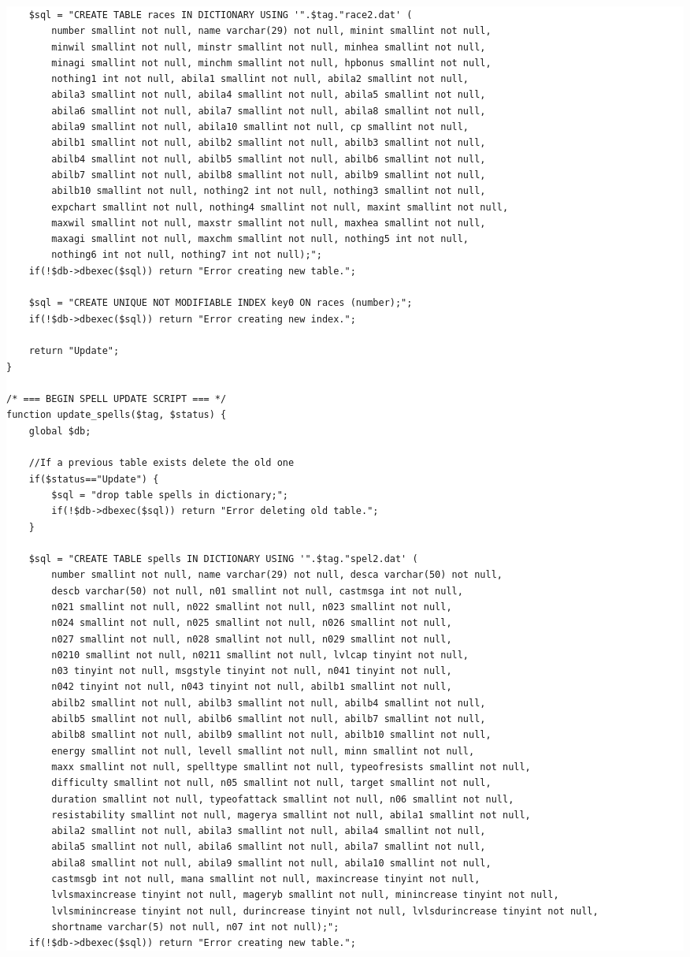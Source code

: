 		$sql = "CREATE TABLE races IN DICTIONARY USING '".$tag."race2.dat' (
			number smallint not null, name varchar(29) not null, minint smallint not null,
			minwil smallint not null, minstr smallint not null, minhea smallint not null,
			minagi smallint not null, minchm smallint not null, hpbonus smallint not null,
			nothing1 int not null, abila1 smallint not null, abila2 smallint not null,
			abila3 smallint not null, abila4 smallint not null, abila5 smallint not null,
			abila6 smallint not null, abila7 smallint not null, abila8 smallint not null,
			abila9 smallint not null, abila10 smallint not null, cp smallint not null,
			abilb1 smallint not null, abilb2 smallint not null, abilb3 smallint not null,
			abilb4 smallint not null, abilb5 smallint not null, abilb6 smallint not null,
			abilb7 smallint not null, abilb8 smallint not null, abilb9 smallint not null,
			abilb10 smallint not null, nothing2 int not null, nothing3 smallint not null,
			expchart smallint not null, nothing4 smallint not null, maxint smallint not null,
			maxwil smallint not null, maxstr smallint not null, maxhea smallint not null,
			maxagi smallint not null, maxchm smallint not null, nothing5 int not null,
			nothing6 int not null, nothing7 int not null);";
		if(!$db->dbexec($sql)) return "Error creating new table.";
		
		$sql = "CREATE UNIQUE NOT MODIFIABLE INDEX key0 ON races (number);";
		if(!$db->dbexec($sql)) return "Error creating new index.";
		
		return "Update";	
	}
	
	/* === BEGIN SPELL UPDATE SCRIPT === */
	function update_spells($tag, $status) {
		global $db;
		
		//If a previous table exists delete the old one
		if($status=="Update") {
			$sql = "drop table spells in dictionary;";
			if(!$db->dbexec($sql)) return "Error deleting old table.";
		}
		
		$sql = "CREATE TABLE spells IN DICTIONARY USING '".$tag."spel2.dat' (
			number smallint not null, name varchar(29) not null, desca varchar(50) not null,
			descb varchar(50) not null, n01 smallint not null, castmsga int not null,
			n021 smallint not null, n022 smallint not null, n023 smallint not null,
			n024 smallint not null, n025 smallint not null, n026 smallint not null,
			n027 smallint not null, n028 smallint not null, n029 smallint not null,
			n0210 smallint not null, n0211 smallint not null, lvlcap tinyint not null,
			n03 tinyint not null, msgstyle tinyint not null, n041 tinyint not null,
			n042 tinyint not null, n043 tinyint not null, abilb1 smallint not null,
			abilb2 smallint not null, abilb3 smallint not null, abilb4 smallint not null,
			abilb5 smallint not null, abilb6 smallint not null, abilb7 smallint not null,
			abilb8 smallint not null, abilb9 smallint not null, abilb10 smallint not null,
			energy smallint not null, levell smallint not null, minn smallint not null,
			maxx smallint not null, spelltype smallint not null, typeofresists smallint not null,
			difficulty smallint not null, n05 smallint not null, target smallint not null,
			duration smallint not null, typeofattack smallint not null, n06 smallint not null,
			resistability smallint not null, magerya smallint not null, abila1 smallint not null,
			abila2 smallint not null, abila3 smallint not null, abila4 smallint not null,
			abila5 smallint not null, abila6 smallint not null, abila7 smallint not null,
			abila8 smallint not null, abila9 smallint not null, abila10 smallint not null,
			castmsgb int not null, mana smallint not null, maxincrease tinyint not null,
			lvlsmaxincrease tinyint not null, mageryb smallint not null, minincrease tinyint not null,
			lvlsminincrease tinyint not null, durincrease tinyint not null, lvlsdurincrease tinyint not null,
			shortname varchar(5) not null, n07 int not null);";
		if(!$db->dbexec($sql)) return "Error creating new table.";
		